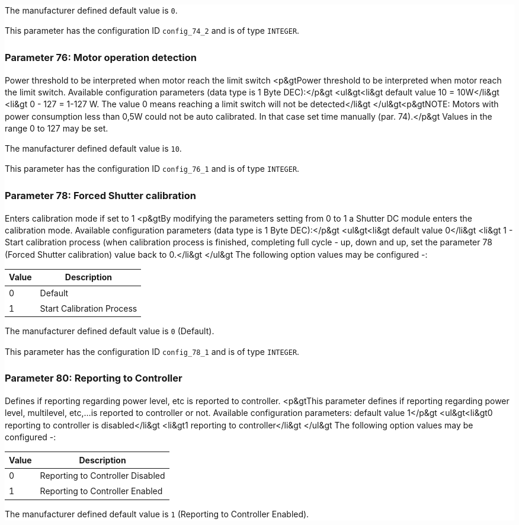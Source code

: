 The manufacturer defined default value is ```0```.

This parameter has the configuration ID ```config_74_2``` and is of type ```INTEGER```.


### Parameter 76: Motor operation detection

Power threshold to be interpreted when motor reach the limit switch
<p&gtPower threshold to be interpreted when motor reach the limit switch. Available configuration parameters (data type is 1 Byte DEC):</p&gt <ul&gt<li&gt default value 10 = 10W</li&gt <li&gt 0 - 127 = 1-127 W. The value 0 means reaching a limit switch will not be detected</li&gt </ul&gt<p&gtNOTE: Motors with power consumption less than 0,5W could not be auto calibrated. In that case set time manually (par. 74).</p&gt
Values in the range 0 to 127 may be set.

The manufacturer defined default value is ```10```.

This parameter has the configuration ID ```config_76_1``` and is of type ```INTEGER```.


### Parameter 78: Forced Shutter calibration

Enters calibration mode if set to 1
<p&gtBy modifying the parameters setting from 0 to 1 a Shutter DC module enters the calibration mode. Available configuration parameters (data type is 1 Byte DEC):</p&gt <ul&gt<li&gt default value 0</li&gt <li&gt 1 - Start calibration process (when calibration process is finished, completing full cycle - up, down and up, set the parameter 78 (Forced Shutter calibration) value back to 0.</li&gt </ul&gt
The following option values may be configured -:

| Value  | Description |
|--------|-------------|
| 0 | Default |
| 1 | Start Calibration Process |

The manufacturer defined default value is ```0``` (Default).

This parameter has the configuration ID ```config_78_1``` and is of type ```INTEGER```.


### Parameter 80: Reporting to Controller

Defines if reporting regarding power level, etc is reported to controller.
<p&gtThis parameter defines if reporting regarding power level, multilevel, etc,…is reported to controller or not. Available configuration parameters: default value 1</p&gt <ul&gt<li&gt0 reporting to controller is disabled</li&gt <li&gt1 reporting to controller</li&gt </ul&gt
The following option values may be configured -:

| Value  | Description |
|--------|-------------|
| 0 | Reporting to Controller Disabled |
| 1 | Reporting to Controller Enabled |

The manufacturer defined default value is ```1``` (Reporting to Controller Enabled).
